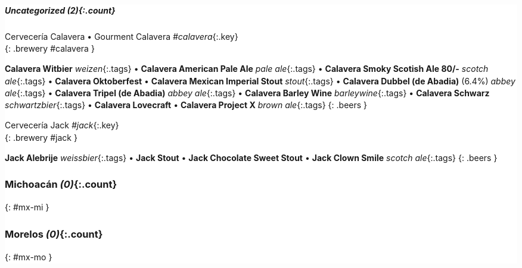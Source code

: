 


<div class='columns300' markdown='1'>


</div>



##### Uncategorized _(2)_{:.count}


 Cervecería Calavera • Gourment Calavera   _#calavera_{:.key} <br>
{: .brewery #calavera }

**Calavera Witbier**  _weizen_{:.tags}  • 
**Calavera American Pale Ale**  _pale ale_{:.tags}  • 
**Calavera Smoky Scotish Ale 80/-**  _scotch ale_{:.tags}  • 
**Calavera Oktoberfest**    • 
**Calavera Mexican Imperial Stout**  _stout_{:.tags}  • 
**Calavera Dubbel (de Abadia)** (6.4%) _abbey ale_{:.tags}  • 
**Calavera Tripel (de Abadia)**  _abbey ale_{:.tags}  • 
**Calavera Barley Wine**  _barleywine_{:.tags}  • 
**Calavera Schwarz**  _schwartzbier_{:.tags}  • 
**Calavera Lovecraft**    • 
**Calavera Project X**  _brown ale_{:.tags} 
{: .beers }

 Cervecería Jack   _#jack_{:.key} <br>
{: .brewery #jack }

**Jack Alebrije**  _weissbier_{:.tags}  • 
**Jack Stout**    • 
**Jack Chocolate Sweet Stout**    • 
**Jack Clown Smile**  _scotch ale_{:.tags} 
{: .beers }



### Michoacán _(0)_{:.count}
{: #mx-mi }




<div class='columns300' markdown='1'>


</div>





### Morelos _(0)_{:.count}
{: #mx-mo }




<div class='columns300' markdown='1'>

